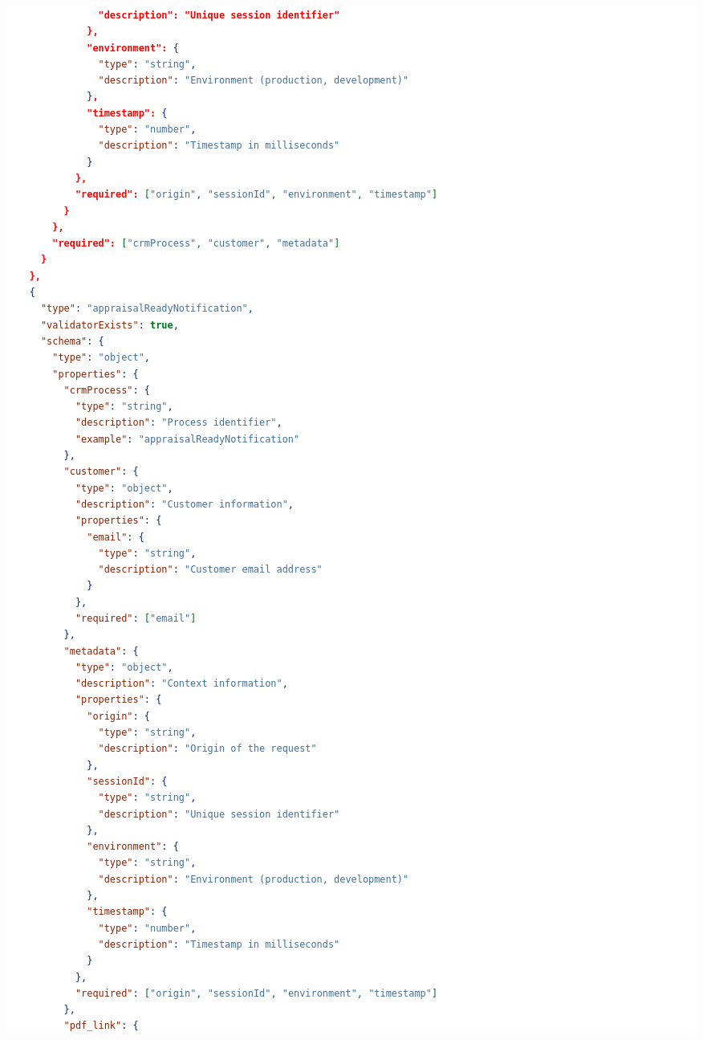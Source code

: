 ```json
                "description": "Unique session identifier"
              },
              "environment": {
                "type": "string",
                "description": "Environment (production, development)"
              },
              "timestamp": {
                "type": "number",
                "description": "Timestamp in milliseconds"
              }
            },
            "required": ["origin", "sessionId", "environment", "timestamp"]
          }
        },
        "required": ["crmProcess", "customer", "metadata"]
      }
    },
    {
      "type": "appraisalReadyNotification",
      "validatorExists": true,
      "schema": {
        "type": "object",
        "properties": {
          "crmProcess": {
            "type": "string",
            "description": "Process identifier",
            "example": "appraisalReadyNotification"
          },
          "customer": {
            "type": "object",
            "description": "Customer information",
            "properties": {
              "email": {
                "type": "string",
                "description": "Customer email address"
              }
            },
            "required": ["email"]
          },
          "metadata": {
            "type": "object",
            "description": "Context information",
            "properties": {
              "origin": {
                "type": "string",
                "description": "Origin of the request"
              },
              "sessionId": {
                "type": "string",
                "description": "Unique session identifier"
              },
              "environment": {
                "type": "string",
                "description": "Environment (production, development)"
              },
              "timestamp": {
                "type": "number",
                "description": "Timestamp in milliseconds"
              }
            },
            "required": ["origin", "sessionId", "environment", "timestamp"]
          },
          "pdf_link": {
```